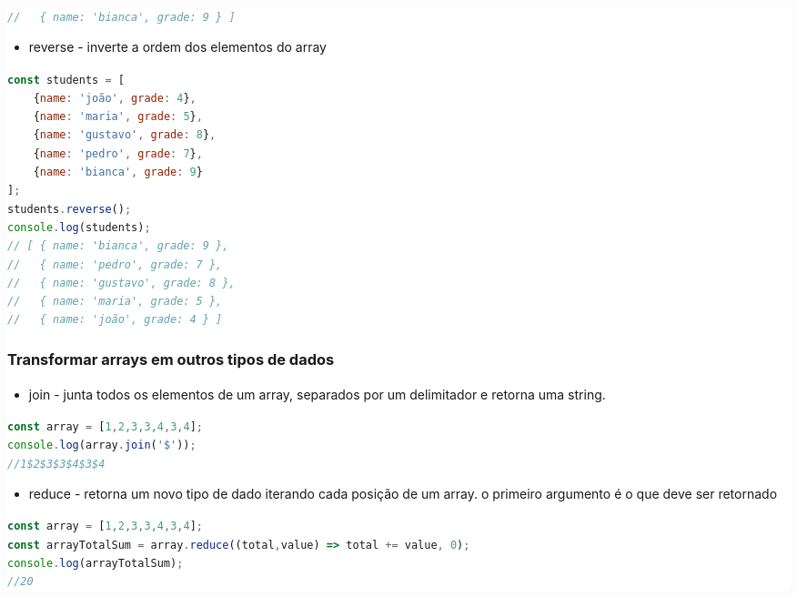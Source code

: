 ```javascript
//   { name: 'bianca', grade: 9 } ]
```

- reverse - inverte a ordem dos elementos do array

```javascript
const students = [
    {name: 'joão', grade: 4},
    {name: 'maria', grade: 5},
    {name: 'gustavo', grade: 8},
    {name: 'pedro', grade: 7},
    {name: 'bianca', grade: 9}
];
students.reverse();
console.log(students);
// [ { name: 'bianca', grade: 9 },
//   { name: 'pedro', grade: 7 },
//   { name: 'gustavo', grade: 8 },
//   { name: 'maria', grade: 5 },
//   { name: 'joão', grade: 4 } ]
```

### Transformar arrays em outros tipos de dados

- join  - junta todos os elementos de um array, separados por um delimitador e retorna uma string.

```javascript
const array = [1,2,3,3,4,3,4];
console.log(array.join('$'));
//1$2$3$3$4$3$4
```

- reduce - retorna um novo tipo de dado iterando cada posição de um array. o primeiro argumento é o que deve ser retornado

```javascript
const array = [1,2,3,3,4,3,4];
const arrayTotalSum = array.reduce((total,value) => total += value, 0);
console.log(arrayTotalSum);
//20
```



